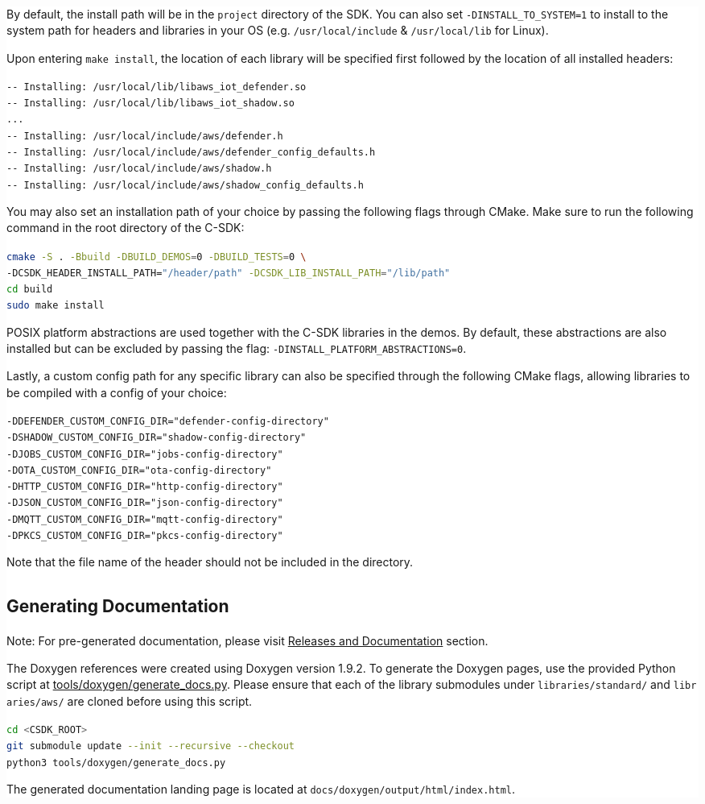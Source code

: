 By default, the install path will be in the `project` directory of the SDK.
You can also set `-DINSTALL_TO_SYSTEM=1` to install to the system path for
headers and libraries in your OS (e.g. `/usr/local/include` & `/usr/local/lib` for Linux).

Upon entering `make install`, the location of each library will be specified first
followed by the location of all installed headers:
```
-- Installing: /usr/local/lib/libaws_iot_defender.so
-- Installing: /usr/local/lib/libaws_iot_shadow.so
...
-- Installing: /usr/local/include/aws/defender.h
-- Installing: /usr/local/include/aws/defender_config_defaults.h
-- Installing: /usr/local/include/aws/shadow.h
-- Installing: /usr/local/include/aws/shadow_config_defaults.h
```

You may also set an installation path of your choice by passing the
following flags through CMake. Make sure to run the following command in the root directory of the C-SDK:
```sh
cmake -S . -Bbuild -DBUILD_DEMOS=0 -DBUILD_TESTS=0 \
-DCSDK_HEADER_INSTALL_PATH="/header/path" -DCSDK_LIB_INSTALL_PATH="/lib/path"
cd build
sudo make install
```

POSIX platform abstractions are used together with the C-SDK libraries in the demos.
By default, these abstractions are also installed but can be excluded by passing
the flag: `-DINSTALL_PLATFORM_ABSTRACTIONS=0`.

Lastly, a custom config path for any specific library can also be specified through the following CMake flags, allowing
libraries to be compiled with a config of your choice:
```
-DDEFENDER_CUSTOM_CONFIG_DIR="defender-config-directory"
-DSHADOW_CUSTOM_CONFIG_DIR="shadow-config-directory"
-DJOBS_CUSTOM_CONFIG_DIR="jobs-config-directory"
-DOTA_CUSTOM_CONFIG_DIR="ota-config-directory"
-DHTTP_CUSTOM_CONFIG_DIR="http-config-directory"
-DJSON_CUSTOM_CONFIG_DIR="json-config-directory"
-DMQTT_CUSTOM_CONFIG_DIR="mqtt-config-directory"
-DPKCS_CUSTOM_CONFIG_DIR="pkcs-config-directory"
```
Note that the file name of the header should not be included in the directory.

## Generating Documentation
Note: For pre-generated documentation, please visit [Releases and Documentation](#releases-and-documentation) section.

The Doxygen references were created using Doxygen version 1.9.2. To generate the Doxygen pages, use the provided Python script at [tools/doxygen/generate_docs.py](tools/doxygen/generate_docs.py). Please ensure that each of the library submodules under `libraries/standard/` and `libraries/aws/` are cloned before using this script.

```sh
cd <CSDK_ROOT>
git submodule update --init --recursive --checkout
python3 tools/doxygen/generate_docs.py
```

The generated documentation landing page is located at `docs/doxygen/output/html/index.html`.
